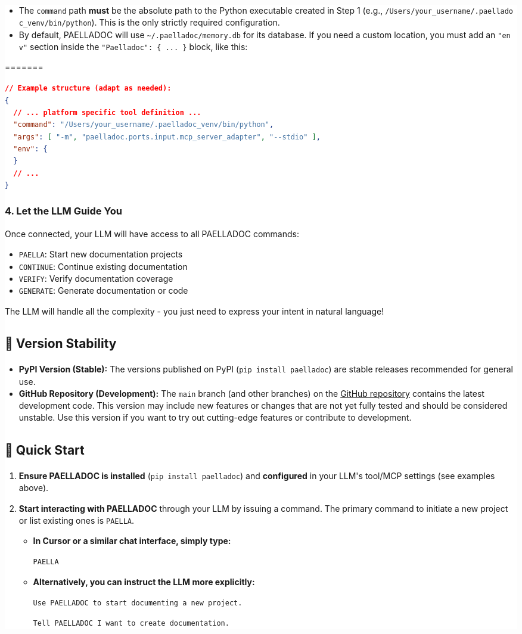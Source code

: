 - The `command` path **must** be the absolute path to the Python executable created in Step 1 (e.g., `/Users/your_username/.paelladoc_venv/bin/python`). This is the only strictly required configuration.
- By default, PAELLADOC will use `~/.paelladoc/memory.db` for its database. If you need a custom location, you must add an `"env"` section inside the `"Paelladoc": { ... }` block, like this:
  ```
=======
```json
// Example structure (adapt as needed):
{
  // ... platform specific tool definition ...
  "command": "/Users/your_username/.paelladoc_venv/bin/python",
  "args": [ "-m", "paelladoc.ports.input.mcp_server_adapter", "--stdio" ],
  "env": {
  }
  // ...
}
```

### 4. Let the LLM Guide You

Once connected, your LLM will have access to all PAELLADOC commands:

- `PAELLA`: Start new documentation projects
- `CONTINUE`: Continue existing documentation
- `VERIFY`: Verify documentation coverage
- `GENERATE`: Generate documentation or code

The LLM will handle all the complexity - you just need to express your intent in natural language!

## 🚦 Version Stability

*   **PyPI Version (Stable):** The versions published on PyPI (`pip install paelladoc`) are stable releases recommended for general use.
*   **GitHub Repository (Development):** The `main` branch (and other branches) on the [GitHub repository](https://github.com/jlcases/paelladoc) contains the latest development code. This version may include new features or changes that are not yet fully tested and should be considered unstable. Use this version if you want to try out cutting-edge features or contribute to development.

## 🚀 Quick Start

1.  **Ensure PAELLADOC is installed** (`pip install paelladoc`) and **configured** in your LLM's tool/MCP settings (see examples above).
2.  **Start interacting with PAELLADOC** through your LLM by issuing a command. The primary command to initiate a new project or list existing ones is `PAELLA`.

    *   **In Cursor or a similar chat interface, simply type:**
        ```
        PAELLA
        ```
    *   **Alternatively, you can instruct the LLM more explicitly:**
        ```
        Use PAELLADOC to start documenting a new project.
        ```
        ```
        Tell PAELLADOC I want to create documentation.
        ```
